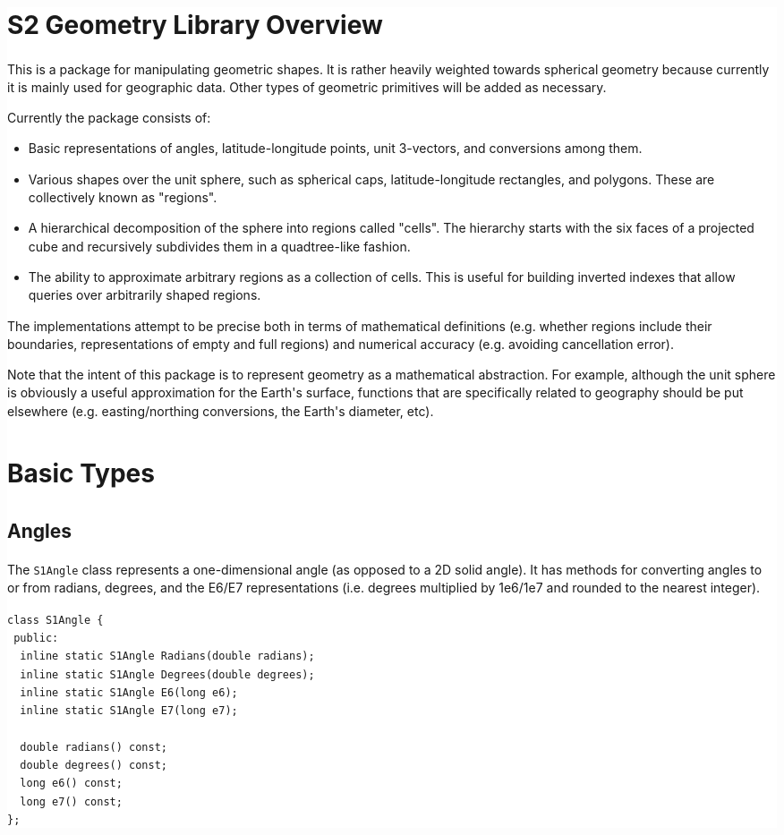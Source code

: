 S2 Geometry Library Overview
=========================

This is a package for manipulating geometric shapes.  It is rather
heavily weighted towards spherical geometry because currently it is
mainly used for geographic data.  Other types of geometric primitives
will be added as necessary.

Currently the package consists of:

* Basic representations of angles, latitude-longitude points, unit 3-vectors,
  and conversions among them.

* Various shapes over the unit sphere, such as spherical caps,
  latitude-longitude rectangles, and polygons.  These
  are collectively known as "regions".

* A hierarchical decomposition of the sphere into regions called "cells".
  The hierarchy starts with the six faces of a projected cube and
  recursively subdivides them in a quadtree-like fashion.

* The ability to approximate arbitrary regions as a collection of
  cells.  This is useful for building inverted indexes that allow
  queries over arbitrarily shaped regions.

The implementations attempt to be precise both in terms of mathematical
definitions (e.g. whether regions include their boundaries,
representations of empty and full regions) and numerical accuracy
(e.g. avoiding cancellation error).

Note that the intent of this package is to represent geometry as a
mathematical abstraction.  For example, although the unit sphere is
obviously a useful approximation for the Earth's surface, functions that
are specifically related to geography should be put elsewhere
(e.g. easting/northing conversions, the Earth's diameter, etc).

Basic Types
===========

Angles
------

The `S1Angle` class represents a one-dimensional angle (as opposed to a
2D solid angle).  It has methods for converting angles to or from
radians, degrees, and the E6/E7 representations (i.e. degrees multiplied
by 1e6/1e7 and rounded to the nearest integer).

    class S1Angle {
     public:
      inline static S1Angle Radians(double radians);
      inline static S1Angle Degrees(double degrees);
      inline static S1Angle E6(long e6);
      inline static S1Angle E7(long e7);

      double radians() const;
      double degrees() const;
      long e6() const;
      long e7() const;
    };
